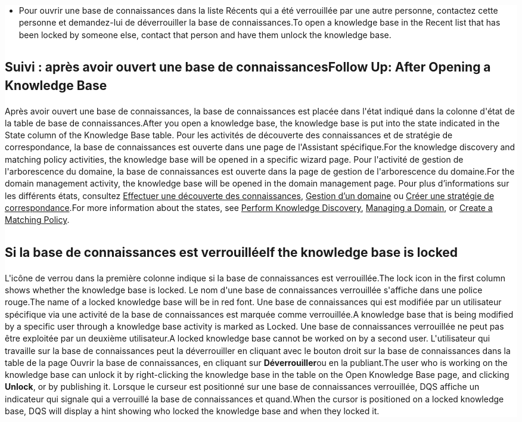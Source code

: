 -   <span data-ttu-id="8e3ce-130">Pour ouvrir une base de connaissances dans la liste Récents qui a été verrouillée par une autre personne, contactez cette personne et demandez-lui de déverrouiller la base de connaissances.</span><span class="sxs-lookup"><span data-stu-id="8e3ce-130">To open a knowledge base in the Recent list that has been locked by someone else, contact that person and have them unlock the knowledge base.</span></span>  
  
##  <a name="follow-up-after-opening-a-knowledge-base"></a><a name="FollowUp"></a><span data-ttu-id="8e3ce-131">Suivi : après avoir ouvert une base de connaissances</span><span class="sxs-lookup"><span data-stu-id="8e3ce-131">Follow Up: After Opening a Knowledge Base</span></span>  
 <span data-ttu-id="8e3ce-132">Après avoir ouvert une base de connaissances, la base de connaissances est placée dans l'état indiqué dans la colonne d'état de la table de base de connaissances.</span><span class="sxs-lookup"><span data-stu-id="8e3ce-132">After you open a knowledge base, the knowledge base is put into the state indicated in the State column of the Knowledge Base table.</span></span> <span data-ttu-id="8e3ce-133">Pour les activités de découverte des connaissances et de stratégie de correspondance, la base de connaissances est ouverte dans une page de l'Assistant spécifique.</span><span class="sxs-lookup"><span data-stu-id="8e3ce-133">For the knowledge discovery and matching policy activities, the knowledge base will be opened in a specific wizard page.</span></span> <span data-ttu-id="8e3ce-134">Pour l'activité de gestion de l'arborescence du domaine, la base de connaissances est ouverte dans la page de gestion de l'arborescence du domaine.</span><span class="sxs-lookup"><span data-stu-id="8e3ce-134">For the domain management activity, the knowledge base will be opened in the domain management page.</span></span> <span data-ttu-id="8e3ce-135">Pour plus d’informations sur les différents états, consultez [Effectuer une découverte des connaissances](../../2014/data-quality-services/perform-knowledge-discovery.md), [Gestion d’un domaine](../../2014/data-quality-services/managing-a-domain.md) ou [Créer une stratégie de correspondance](../../2014/data-quality-services/create-a-matching-policy.md).</span><span class="sxs-lookup"><span data-stu-id="8e3ce-135">For more information about the states, see [Perform Knowledge Discovery](../../2014/data-quality-services/perform-knowledge-discovery.md), [Managing a Domain](../../2014/data-quality-services/managing-a-domain.md), or [Create a Matching Policy](../../2014/data-quality-services/create-a-matching-policy.md).</span></span>  
  
##  <a name="if-the-knowledge-base-is-locked"></a><a name="Locked"></a><span data-ttu-id="8e3ce-136">Si la base de connaissances est verrouillée</span><span class="sxs-lookup"><span data-stu-id="8e3ce-136">If the knowledge base is locked</span></span>  
 <span data-ttu-id="8e3ce-137">L'icône de verrou dans la première colonne indique si la base de connaissances est verrouillée.</span><span class="sxs-lookup"><span data-stu-id="8e3ce-137">The lock icon in the first column shows whether the knowledge base is locked.</span></span> <span data-ttu-id="8e3ce-138">Le nom d'une base de connaissances verrouillée s'affiche dans une police rouge.</span><span class="sxs-lookup"><span data-stu-id="8e3ce-138">The name of a locked knowledge base will be in red font.</span></span> <span data-ttu-id="8e3ce-139">Une base de connaissances qui est modifiée par un utilisateur spécifique via une activité de la base de connaissances est marquée comme verrouillée.</span><span class="sxs-lookup"><span data-stu-id="8e3ce-139">A knowledge base that is being modified by a specific user through a knowledge base activity is marked as Locked.</span></span> <span data-ttu-id="8e3ce-140">Une base de connaissances verrouillée ne peut pas être exploitée par un deuxième utilisateur.</span><span class="sxs-lookup"><span data-stu-id="8e3ce-140">A locked knowledge base cannot be worked on by a second user.</span></span> <span data-ttu-id="8e3ce-141">L'utilisateur qui travaille sur la base de connaissances peut la déverrouiller en cliquant avec le bouton droit sur la base de connaissances dans la table de la page Ouvrir la base de connaissances, en cliquant sur **Déverrouiller**ou en la publiant.</span><span class="sxs-lookup"><span data-stu-id="8e3ce-141">The user who is working on the knowledge base can unlock it by right-clicking the knowledge base in the table on the Open Knowledge Base page, and clicking **Unlock**, or by publishing it.</span></span> <span data-ttu-id="8e3ce-142">Lorsque le curseur est positionné sur une base de connaissances verrouillée, DQS affiche un indicateur qui signale qui a verrouillé la base de connaissances et quand.</span><span class="sxs-lookup"><span data-stu-id="8e3ce-142">When the cursor is positioned on a locked knowledge base, DQS will display a hint showing who locked the knowledge base and when they locked it.</span></span>  
  